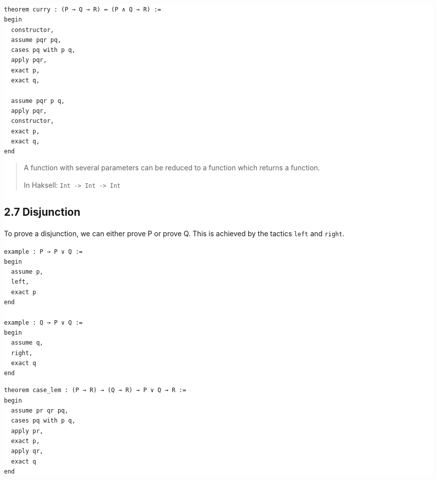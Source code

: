 ```Lean
theorem curry : (P → Q → R) ↔ (P ∧ Q → R) :=
begin
  constructor,
  assume pqr pq,
  cases pq with p q,
  apply pqr,
  exact p,
  exact q,

  assume pqr p q,
  apply pqr,
  constructor,
  exact p,
  exact q,
end 
```
> A function with several parameters can be reduced to a function which returns a function.
>
> In Haksell: `Int -> Int -> Int`


## 2.7 Disjunction

To prove a disjunction, we can either prove P or prove Q. This is achieved by the tactics `left` and `right`.

```Lean
example : P → P ∨ Q :=
begin
  assume p,
  left,
  exact p
end 

example : Q → P ∨ Q :=
begin
  assume q,
  right,
  exact q
end 
```

```Lean
theorem case_lem : (P → R) → (Q → R) → P ∨ Q → R :=
begin
  assume pr qr pq,
  cases pq with p q,
  apply pr,
  exact p,
  apply qr,
  exact q
end  
```
